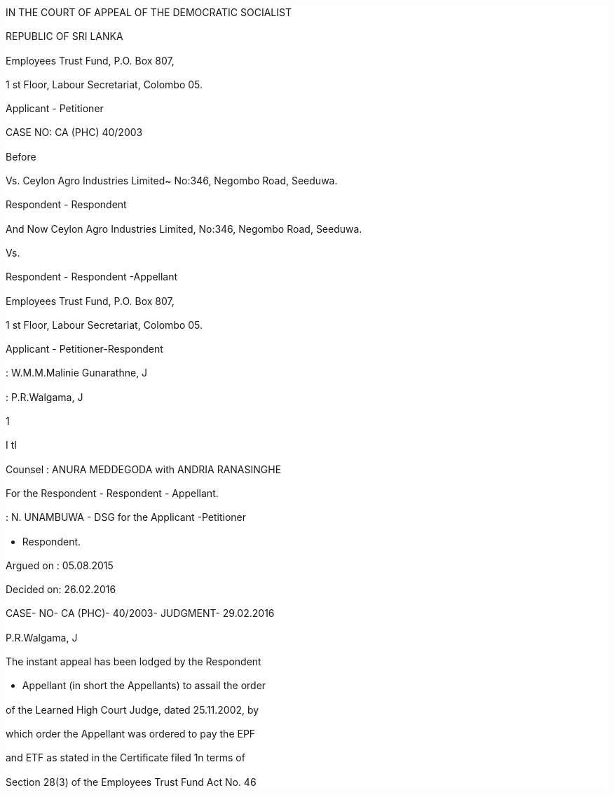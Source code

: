 IN THE COURT OF APPEAL OF THE DEMOCRATIC SOCIALIST

REPUBLIC OF SRI LANKA

Employees Trust Fund, P.O. Box 807,

1 st Floor, Labour Secretariat, Colombo 05.

Applicant - Petitioner

CASE NO: CA (PHC) 40/2003

Before

Vs. Ceylon Agro Industries Limited~ No:346, Negombo Road, Seeduwa.

Respondent - Respondent

And Now Ceylon Agro Industries Limited, No:346, Negombo Road, Seeduwa.

Vs.

Respondent - Respondent -Appellant

Employees Trust Fund, P.O. Box 807,

1 st Floor, Labour Secretariat, Colombo 05.

Applicant - Petitioner-Respondent

: W.M.M.Malinie Gunarathne, J

: P.R.Walgama, J

1

I tI

Counsel : ANURA MEDDEGODA with ANDRIA RANASINGHE

For the Respondent - Respondent - Appellant.

: N. UNAMBUWA - DSG for the Applicant -Petitioner

- Respondent.

Argued on : 05.08.2015

Decided on: 26.02.2016

CASE- NO- CA (PHC)- 40/2003- JUDGMENT- 29.02.2016

P.R.Walgama, J

The instant appeal has been lodged by the Respondent

- Appellant (in short the Appellants) to assail the order

of the Learned High Court Judge, dated 25.11.2002, by

which order the Appellant was ordered to pay the EPF

and ETF as stated in the Certificate filed 1n terms of

Section 28(3) of the Employees Trust Fund Act No. 46
